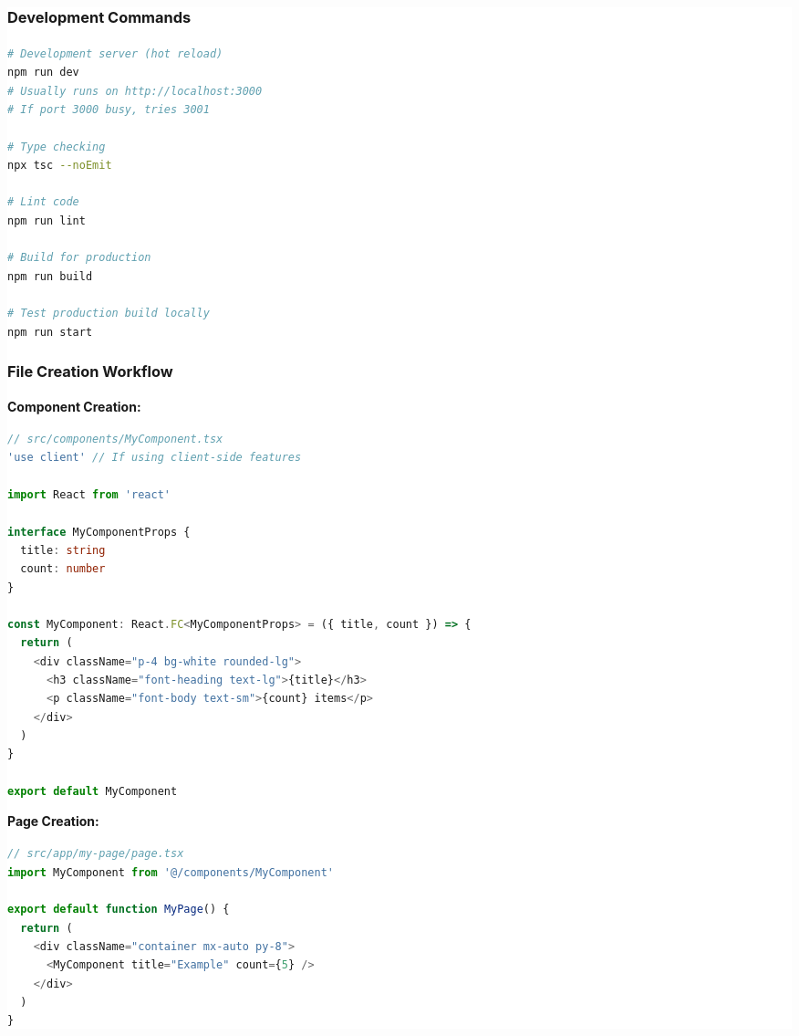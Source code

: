 ### Development Commands

```bash
# Development server (hot reload)
npm run dev
# Usually runs on http://localhost:3000
# If port 3000 busy, tries 3001

# Type checking
npx tsc --noEmit

# Lint code
npm run lint

# Build for production
npm run build

# Test production build locally
npm run start
```

### File Creation Workflow

**Component Creation:**
```typescript
// src/components/MyComponent.tsx
'use client' // If using client-side features

import React from 'react'

interface MyComponentProps {
  title: string
  count: number
}

const MyComponent: React.FC<MyComponentProps> = ({ title, count }) => {
  return (
    <div className="p-4 bg-white rounded-lg">
      <h3 className="font-heading text-lg">{title}</h3>
      <p className="font-body text-sm">{count} items</p>
    </div>
  )
}

export default MyComponent
```

**Page Creation:**
```typescript
// src/app/my-page/page.tsx
import MyComponent from '@/components/MyComponent'

export default function MyPage() {
  return (
    <div className="container mx-auto py-8">
      <MyComponent title="Example" count={5} />
    </div>
  )
}
```
